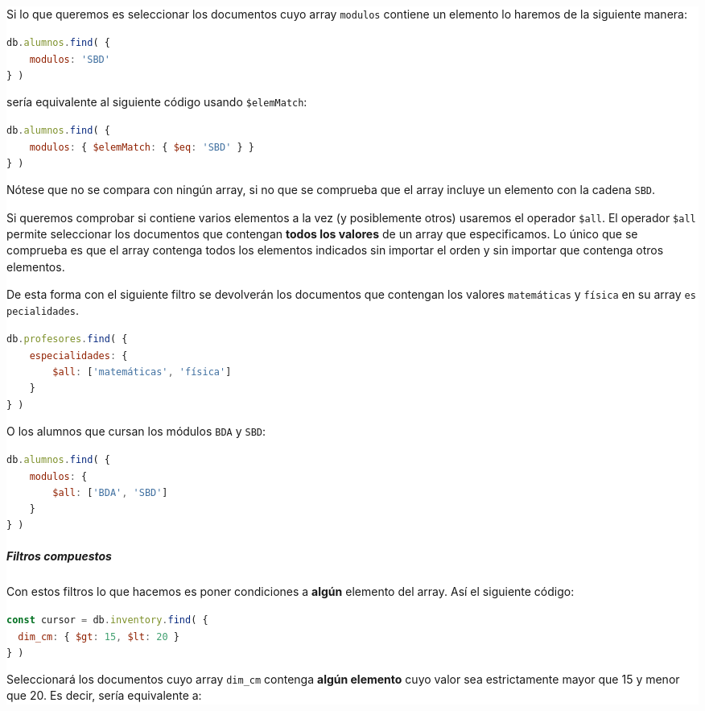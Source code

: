 Si lo que queremos es seleccionar los documentos cuyo array `modulos` contiene un elemento lo haremos de la siguiente manera:

```javascript
db.alumnos.find( {
    modulos: 'SBD'
} )
```

sería equivalente al siguiente código usando `$elemMatch`:

```javascript
db.alumnos.find( {
    modulos: { $elemMatch: { $eq: 'SBD' } }
} )
```

Nótese que no se compara con ningún array, si no que se comprueba que el array incluye un elemento con la cadena `SBD`.

Si queremos comprobar si contiene varios elementos a la vez (y posiblemente otros) usaremos el operador `$all`.
El operador `$all` permite seleccionar los documentos que contengan **todos los valores** de un array que especificamos. Lo único que se comprueba es que el array contenga todos los elementos indicados sin importar el orden y sin importar que contenga otros elementos.

De esta forma con el siguiente filtro se devolverán los documentos que contengan los valores `matemáticas` y `física` en su array `especialidades`.

```javascript
db.profesores.find( {
    especialidades: { 
        $all: ['matemáticas', 'física'] 
    } 
} )
```

O los alumnos que cursan los módulos `BDA` y `SBD`:

```javascript
db.alumnos.find( {
    modulos: { 
        $all: ['BDA', 'SBD'] 
    } 
} )
```

##### Filtros compuestos

Con estos filtros lo que hacemos es poner condiciones a **algún** elemento del array. Así el siguiente código:

```javascript
const cursor = db.inventory.find( {
  dim_cm: { $gt: 15, $lt: 20 }
} )
```

Seleccionará los documentos cuyo array `dim_cm` contenga **algún elemento** cuyo valor sea estrictamente mayor que 15 y menor que 20. Es decir, sería equivalente a:
